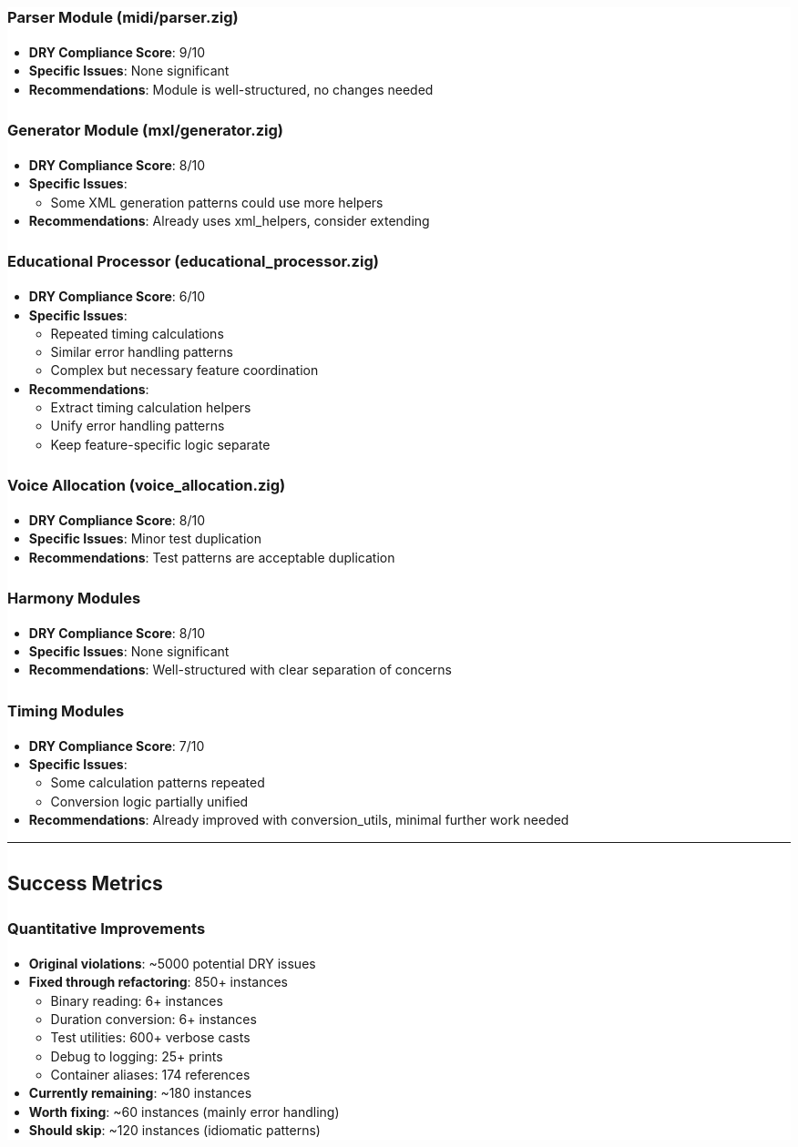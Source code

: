 ### Parser Module (midi/parser.zig)
- **DRY Compliance Score**: 9/10
- **Specific Issues**: None significant
- **Recommendations**: Module is well-structured, no changes needed

### Generator Module (mxl/generator.zig)
- **DRY Compliance Score**: 8/10
- **Specific Issues**:
  - Some XML generation patterns could use more helpers
- **Recommendations**: Already uses xml_helpers, consider extending

### Educational Processor (educational_processor.zig)
- **DRY Compliance Score**: 6/10
- **Specific Issues**:
  - Repeated timing calculations
  - Similar error handling patterns
  - Complex but necessary feature coordination
- **Recommendations**:
  - Extract timing calculation helpers
  - Unify error handling patterns
  - Keep feature-specific logic separate

### Voice Allocation (voice_allocation.zig)
- **DRY Compliance Score**: 8/10
- **Specific Issues**: Minor test duplication
- **Recommendations**: Test patterns are acceptable duplication

### Harmony Modules
- **DRY Compliance Score**: 8/10
- **Specific Issues**: None significant
- **Recommendations**: Well-structured with clear separation of concerns

### Timing Modules
- **DRY Compliance Score**: 7/10
- **Specific Issues**:
  - Some calculation patterns repeated
  - Conversion logic partially unified
- **Recommendations**: Already improved with conversion_utils, minimal further work needed

---

## Success Metrics

### Quantitative Improvements
- **Original violations**: ~5000 potential DRY issues
- **Fixed through refactoring**: 850+ instances
  - Binary reading: 6+ instances
  - Duration conversion: 6+ instances  
  - Test utilities: 600+ verbose casts
  - Debug to logging: 25+ prints
  - Container aliases: 174 references
- **Currently remaining**: ~180 instances
- **Worth fixing**: ~60 instances (mainly error handling)
- **Should skip**: ~120 instances (idiomatic patterns)
